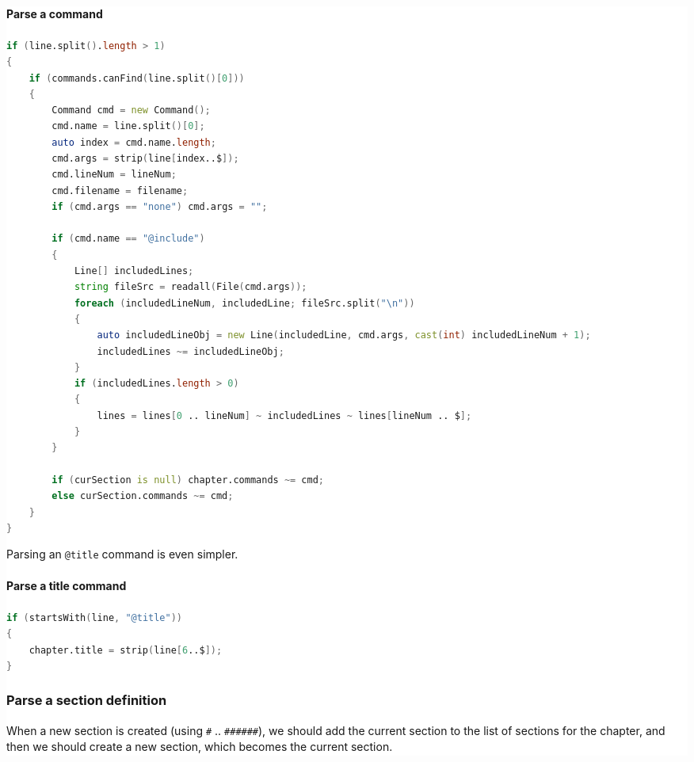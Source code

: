 #### Parse a command
```d
if (line.split().length > 1) 
{
    if (commands.canFind(line.split()[0])) 
    {
        Command cmd = new Command();
        cmd.name = line.split()[0];
        auto index = cmd.name.length;
        cmd.args = strip(line[index..$]);
        cmd.lineNum = lineNum;
        cmd.filename = filename;
        if (cmd.args == "none") cmd.args = "";
        
        if (cmd.name == "@include") 
        {
            Line[] includedLines;
            string fileSrc = readall(File(cmd.args));
            foreach (includedLineNum, includedLine; fileSrc.split("\n")) 
            {
                auto includedLineObj = new Line(includedLine, cmd.args, cast(int) includedLineNum + 1);
                includedLines ~= includedLineObj;
            }
            if (includedLines.length > 0) 
            {
                lines = lines[0 .. lineNum] ~ includedLines ~ lines[lineNum .. $];
            }
        }

        if (curSection is null) chapter.commands ~= cmd;       
        else curSection.commands ~= cmd;
    }
}
```

Parsing an `@title` command is even simpler.

#### Parse a title command
```d
if (startsWith(line, "@title")) 
{
    chapter.title = strip(line[6..$]);
}
```

### Parse a section definition

When a new section is created (using `#` .. `######`), we should add the current section to the list
of sections for the chapter, and then we should create a new section, which becomes the
current section.
